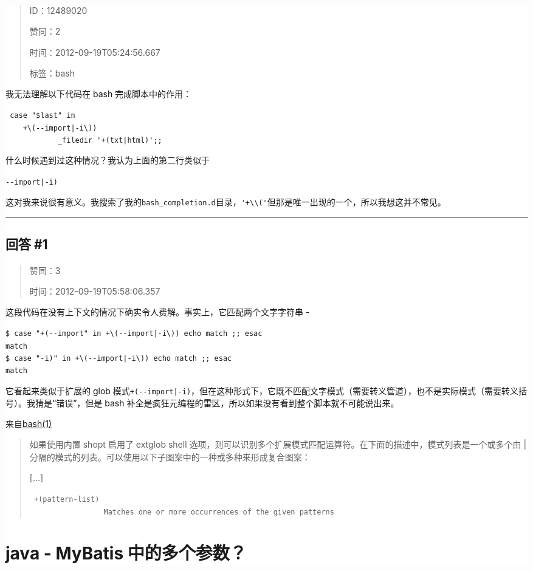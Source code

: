 > ID：12489020
> 
> 赞同：2
> 
> 时间：2012-09-19T05:24:56.667
> 
> 标签：bash

我无法理解以下代码在 bash 完成脚本中的作用：

```
 case "$last" in
    +\(--import|-i\))
            _filedir '+(txt|html)';; 
```

什么时候遇到过这种情况？我认为上面的第二行类似于

```
--import|-i) 
```

这对我来说很有意义。我搜索了我的`bash_completion.d`目录，`'+\\('`但那是唯一出现的一个，所以我想这并不常见。

* * *

## 回答 #1

> 赞同：3
> 
> 时间：2012-09-19T05:58:06.357

这段代码在没有上下文的情况下确实令人费解。事实上，它匹配两个文字字符串 -

```
$ case "+(--import" in +\(--import|-i\)) echo match ;; esac
match
$ case "-i)" in +\(--import|-i\)) echo match ;; esac
match 
```

它看起来类似于扩展的 glob 模式`+(--import|-i)`，但在这种形式下，它既不匹配文字模式（需要转义管道），也不是实际模式（需要转义括号）。我猜是“错误”，但是 bash 补全是疯狂元编程的雷区，所以如果没有看到整个脚本就不可能说出来。

来自[bash(1)](http://linux.die.net/man/1/bash)

> 如果使用内置 shopt 启用了 extglob shell 选项，则可以识别多个扩展模式匹配运算符。在下面的描述中，模式列表是一个或多个由 | 分隔的模式的列表。可以使用以下子图案中的一种或多种来形成复合图案：
> 
> [...]
> 
> ```
>  +(pattern-list)
>                  Matches one or more occurrences of the given patterns 
> ```

# java - MyBatis 中的多个参数？
